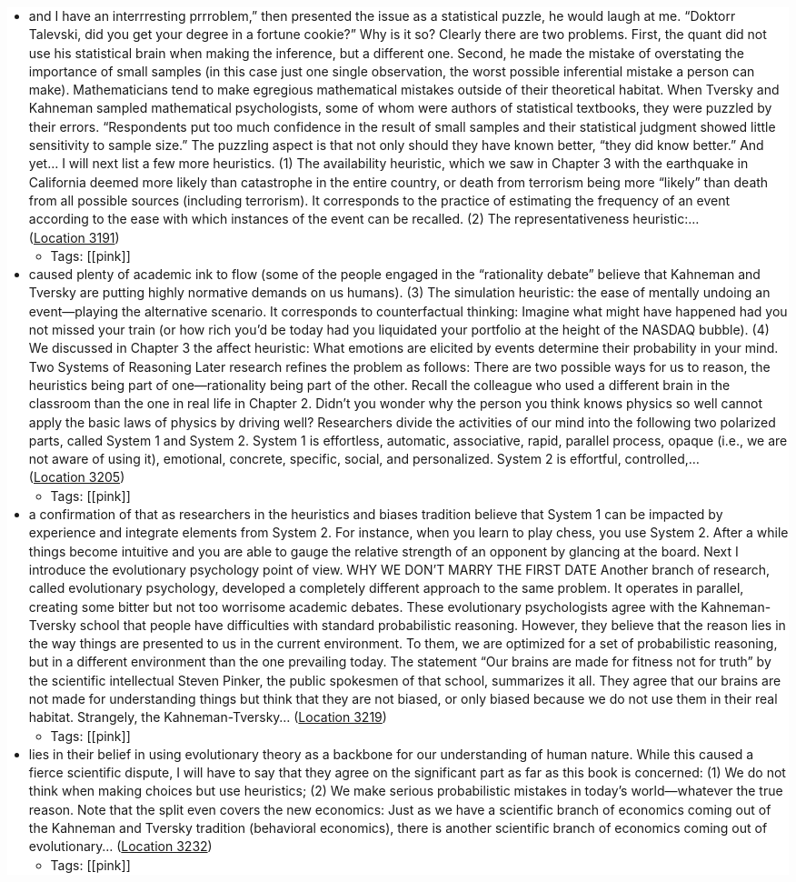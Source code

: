 - and I have an interrresting prrroblem,” then presented the issue as a statistical puzzle, he would laugh at me. “Doktorr Talevski, did you get your degree in a fortune cookie?” Why is it so? Clearly there are two problems. First, the quant did not use his statistical brain when making the inference, but a different one. Second, he made the mistake of overstating the importance of small samples (in this case just one single observation, the worst possible inferential mistake a person can make). Mathematicians tend to make egregious mathematical mistakes outside of their theoretical habitat. When Tversky and Kahneman sampled mathematical psychologists, some of whom were authors of statistical textbooks, they were puzzled by their errors. “Respondents put too much confidence in the result of small samples and their statistical judgment showed little sensitivity to sample size.” The puzzling aspect is that not only should they have known better, “they did know better.” And yet… I will next list a few more heuristics. (1) The availability heuristic, which we saw in Chapter 3 with the earthquake in California deemed more likely than catastrophe in the entire country, or death from terrorism being more “likely” than death from all possible sources (including terrorism). It corresponds to the practice of estimating the frequency of an event according to the ease with which instances of the event can be recalled. (2) The representativeness heuristic:… ([Location 3191](https://readwise.io/to_kindle?action=open&asin=B002RI9BH6&location=3191))
    - Tags: [[pink]] 
- caused plenty of academic ink to flow (some of the people engaged in the “rationality debate” believe that Kahneman and Tversky are putting highly normative demands on us humans). (3) The simulation heuristic: the ease of mentally undoing an event—playing the alternative scenario. It corresponds to counterfactual thinking: Imagine what might have happened had you not missed your train (or how rich you’d be today had you liquidated your portfolio at the height of the NASDAQ bubble). (4) We discussed in Chapter 3 the affect heuristic: What emotions are elicited by events determine their probability in your mind. Two Systems of Reasoning Later research refines the problem as follows: There are two possible ways for us to reason, the heuristics being part of one—rationality being part of the other. Recall the colleague who used a different brain in the classroom than the one in real life in Chapter 2. Didn’t you wonder why the person you think knows physics so well cannot apply the basic laws of physics by driving well? Researchers divide the activities of our mind into the following two polarized parts, called System 1 and System 2. System 1 is effortless, automatic, associative, rapid, parallel process, opaque (i.e., we are not aware of using it), emotional, concrete, specific, social, and personalized. System 2 is effortful, controlled,… ([Location 3205](https://readwise.io/to_kindle?action=open&asin=B002RI9BH6&location=3205))
    - Tags: [[pink]] 
- a confirmation of that as researchers in the heuristics and biases tradition believe that System 1 can be impacted by experience and integrate elements from System 2. For instance, when you learn to play chess, you use System 2. After a while things become intuitive and you are able to gauge the relative strength of an opponent by glancing at the board. Next I introduce the evolutionary psychology point of view. WHY WE DON’T MARRY THE FIRST DATE Another branch of research, called evolutionary psychology, developed a completely different approach to the same problem. It operates in parallel, creating some bitter but not too worrisome academic debates. These evolutionary psychologists agree with the Kahneman-Tversky school that people have difficulties with standard probabilistic reasoning. However, they believe that the reason lies in the way things are presented to us in the current environment. To them, we are optimized for a set of probabilistic reasoning, but in a different environment than the one prevailing today. The statement “Our brains are made for fitness not for truth” by the scientific intellectual Steven Pinker, the public spokesmen of that school, summarizes it all. They agree that our brains are not made for understanding things but think that they are not biased, or only biased because we do not use them in their real habitat. Strangely, the Kahneman-Tversky… ([Location 3219](https://readwise.io/to_kindle?action=open&asin=B002RI9BH6&location=3219))
    - Tags: [[pink]] 
- lies in their belief in using evolutionary theory as a backbone for our understanding of human nature. While this caused a fierce scientific dispute, I will have to say that they agree on the significant part as far as this book is concerned: (1) We do not think when making choices but use heuristics; (2) We make serious probabilistic mistakes in today’s world—whatever the true reason. Note that the split even covers the new economics: Just as we have a scientific branch of economics coming out of the Kahneman and Tversky tradition (behavioral economics), there is another scientific branch of economics coming out of evolutionary… ([Location 3232](https://readwise.io/to_kindle?action=open&asin=B002RI9BH6&location=3232))
    - Tags: [[pink]] 